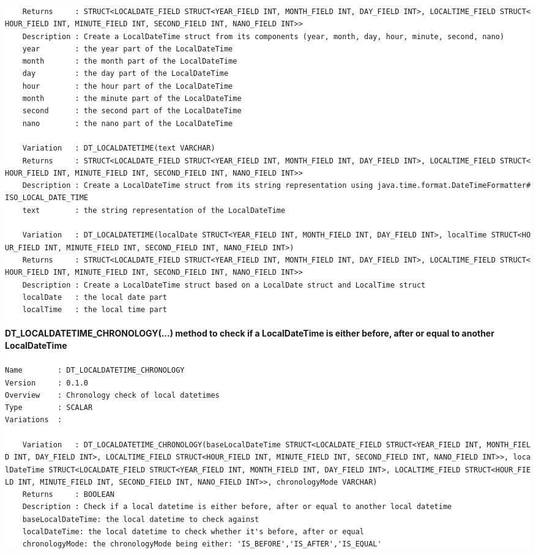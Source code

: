 ```
	Returns     : STRUCT<LOCALDATE_FIELD STRUCT<YEAR_FIELD INT, MONTH_FIELD INT, DAY_FIELD INT>, LOCALTIME_FIELD STRUCT<HOUR_FIELD INT, MINUTE_FIELD INT, SECOND_FIELD INT, NANO_FIELD INT>>
	Description : Create a LocalDateTime struct from its components (year, month, day, hour, minute, second, nano)
	year        : the year part of the LocalDateTime
	month       : the month part of the LocalDateTime
	day         : the day part of the LocalDateTime
	hour        : the hour part of the LocalDateTime
	month       : the minute part of the LocalDateTime
	second      : the second part of the LocalDateTime
	nano        : the nano part of the LocalDateTime

	Variation   : DT_LOCALDATETIME(text VARCHAR)
	Returns     : STRUCT<LOCALDATE_FIELD STRUCT<YEAR_FIELD INT, MONTH_FIELD INT, DAY_FIELD INT>, LOCALTIME_FIELD STRUCT<HOUR_FIELD INT, MINUTE_FIELD INT, SECOND_FIELD INT, NANO_FIELD INT>>
	Description : Create a LocalDateTime struct from its string representation using java.time.format.DateTimeFormatter#ISO_LOCAL_DATE_TIME
	text        : the string representation of the LocalDateTime

	Variation   : DT_LOCALDATETIME(localDate STRUCT<YEAR_FIELD INT, MONTH_FIELD INT, DAY_FIELD INT>, localTime STRUCT<HOUR_FIELD INT, MINUTE_FIELD INT, SECOND_FIELD INT, NANO_FIELD INT>)
	Returns     : STRUCT<LOCALDATE_FIELD STRUCT<YEAR_FIELD INT, MONTH_FIELD INT, DAY_FIELD INT>, LOCALTIME_FIELD STRUCT<HOUR_FIELD INT, MINUTE_FIELD INT, SECOND_FIELD INT, NANO_FIELD INT>>
	Description : Create a LocalDateTime struct based on a LocalDate struct and LocalTime struct
	localDate   : the local date part
	localTime   : the local time part
```

#### DT_LOCALDATETIME_CHRONOLOGY(...) method to check if a LocalDateTime is either before, after or equal to another LocalDateTime

```
Name        : DT_LOCALDATETIME_CHRONOLOGY
Version     : 0.1.0
Overview    : Chronology check of local datetimes
Type        : SCALAR
Variations  : 

	Variation   : DT_LOCALDATETIME_CHRONOLOGY(baseLocalDateTime STRUCT<LOCALDATE_FIELD STRUCT<YEAR_FIELD INT, MONTH_FIELD INT, DAY_FIELD INT>, LOCALTIME_FIELD STRUCT<HOUR_FIELD INT, MINUTE_FIELD INT, SECOND_FIELD INT, NANO_FIELD INT>>, localDateTime STRUCT<LOCALDATE_FIELD STRUCT<YEAR_FIELD INT, MONTH_FIELD INT, DAY_FIELD INT>, LOCALTIME_FIELD STRUCT<HOUR_FIELD INT, MINUTE_FIELD INT, SECOND_FIELD INT, NANO_FIELD INT>>, chronologyMode VARCHAR)
	Returns     : BOOLEAN
	Description : Check if a local datetime is either before, after or equal to another local datetime
	baseLocalDateTime: the local datetime to check against
	localDateTime: the local datetime to check whether it's before, after or equal
	chronologyMode: the chronologyMode being either: 'IS_BEFORE','IS_AFTER','IS_EQUAL'
```
